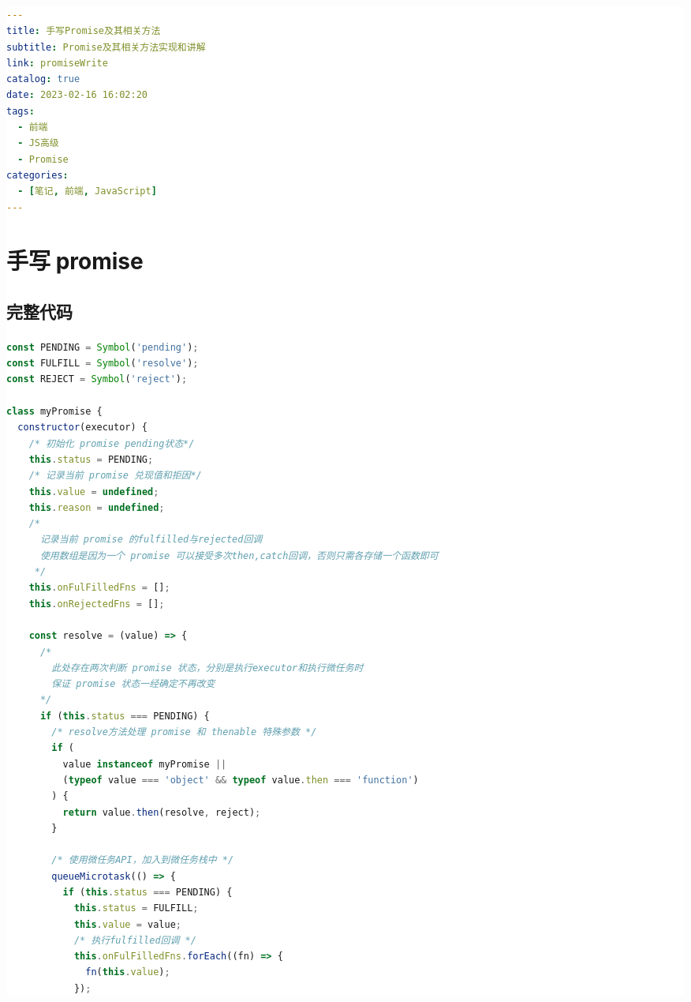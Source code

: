 ```yaml
---
title: 手写Promise及其相关方法
subtitle: Promise及其相关方法实现和讲解
link: promiseWrite
catalog: true
date: 2023-02-16 16:02:20
tags:
  - 前端
  - JS高级
  - Promise
categories:
  - [笔记, 前端, JavaScript]
---
```


# 手写 promise

## 完整代码

```javascript
const PENDING = Symbol('pending');
const FULFILL = Symbol('resolve');
const REJECT = Symbol('reject');

class myPromise {
  constructor(executor) {
    /* 初始化 promise pending状态*/
    this.status = PENDING;
    /* 记录当前 promise 兑现值和拒因*/
    this.value = undefined;
    this.reason = undefined;
    /* 
      记录当前 promise 的fulfilled与rejected回调
      使用数组是因为一个 promise 可以接受多次then,catch回调，否则只需各存储一个函数即可
     */
    this.onFulFilledFns = [];
    this.onRejectedFns = [];

    const resolve = (value) => {
      /* 
        此处存在两次判断 promise 状态，分别是执行executor和执行微任务时
        保证 promise 状态一经确定不再改变
      */
      if (this.status === PENDING) {
        /* resolve方法处理 promise 和 thenable 特殊参数 */
        if (
          value instanceof myPromise ||
          (typeof value === 'object' && typeof value.then === 'function')
        ) {
          return value.then(resolve, reject);
        }

        /* 使用微任务API，加入到微任务栈中 */
        queueMicrotask(() => {
          if (this.status === PENDING) {
            this.status = FULFILL;
            this.value = value;
            /* 执行fulfilled回调 */
            this.onFulFilledFns.forEach((fn) => {
              fn(this.value);
            });
```